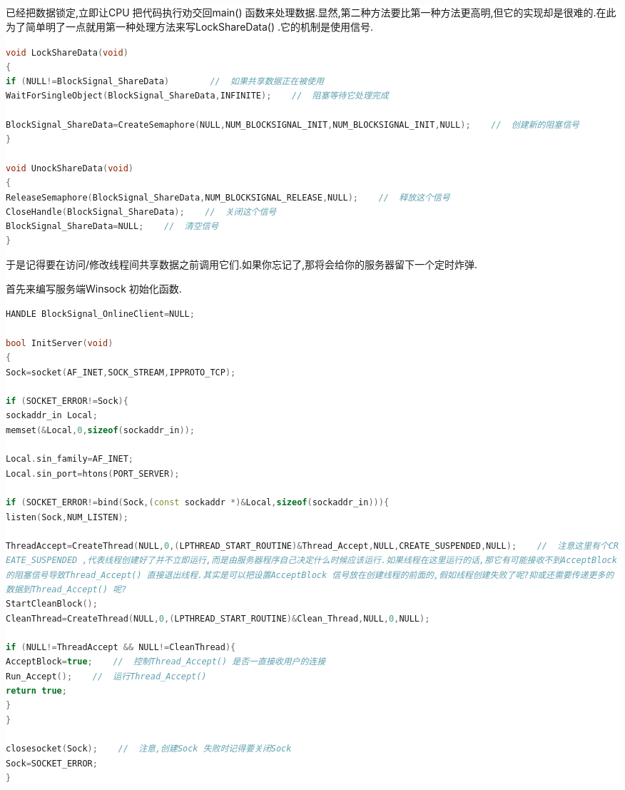 

 已经把数据锁定,立即让CPU 把代码执行劝交回main() 函数来处理数据.显然,第二种方法要比第一种方法更高明,但它的实现却是很难的.在此为了简单明了一点就用第一种处理方法来写LockShareData() .它的机制是使用信号.



```c++
void LockShareData(void)
{
if (NULL!=BlockSignal_ShareData)        //  如果共享数据正在被使用
WaitForSingleObject(BlockSignal_ShareData,INFINITE);    //  阻塞等待它处理完成

BlockSignal_ShareData=CreateSemaphore(NULL,NUM_BLOCKSIGNAL_INIT,NUM_BLOCKSIGNAL_INIT,NULL);    //  创建新的阻塞信号
}

void UnockShareData(void)
{
ReleaseSemaphore(BlockSignal_ShareData,NUM_BLOCKSIGNAL_RELEASE,NULL);    //  释放这个信号
CloseHandle(BlockSignal_ShareData);    //  关闭这个信号
BlockSignal_ShareData=NULL;    //  清空信号
}
```



于是记得要在访问/修改线程间共享数据之前调用它们.如果你忘记了,那将会给你的服务器留下一个定时炸弹.



首先来编写服务端Winsock 初始化函数.



```c++
HANDLE BlockSignal_OnlineClient=NULL;

bool InitServer(void)
{
Sock=socket(AF_INET,SOCK_STREAM,IPPROTO_TCP);

if (SOCKET_ERROR!=Sock){
sockaddr_in Local;
memset(&Local,0,sizeof(sockaddr_in));

Local.sin_family=AF_INET;
Local.sin_port=htons(PORT_SERVER);

if (SOCKET_ERROR!=bind(Sock,(const sockaddr *)&Local,sizeof(sockaddr_in))){
listen(Sock,NUM_LISTEN);

ThreadAccept=CreateThread(NULL,0,(LPTHREAD_START_ROUTINE)&Thread_Accept,NULL,CREATE_SUSPENDED,NULL);    //  注意这里有个CREATE_SUSPENDED ,代表线程创建好了并不立即运行,而是由服务器程序自己决定什么时候应该运行.如果线程在这里运行的话,那它有可能接收不到AcceptBlock 的阻塞信号导致Thread_Accept() 直接退出线程.其实是可以把设置AcceptBlock 信号放在创建线程的前面的,假如线程创建失败了呢?抑或还需要传递更多的数据到Thread_Accept() 呢?
StartCleanBlock();
CleanThread=CreateThread(NULL,0,(LPTHREAD_START_ROUTINE)&Clean_Thread,NULL,0,NULL);

if (NULL!=ThreadAccept && NULL!=CleanThread){
AcceptBlock=true;    //  控制Thread_Accept() 是否一直接收用户的连接
Run_Accept();    //  运行Thread_Accept()
return true;
}
}

closesocket(Sock);    //  注意,创建Sock 失败时记得要关闭Sock
Sock=SOCKET_ERROR;
}

```